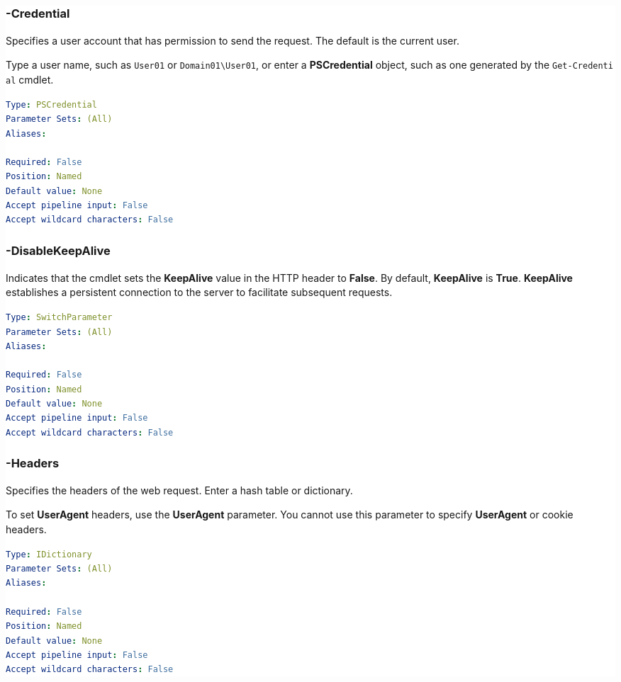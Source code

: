 ### -Credential

Specifies a user account that has permission to send the request.
The default is the current user.

Type a user name, such as `User01` or `Domain01\User01`, or enter a **PSCredential** object,
such as one generated by the `Get-Credential` cmdlet.

```yaml
Type: PSCredential
Parameter Sets: (All)
Aliases:

Required: False
Position: Named
Default value: None
Accept pipeline input: False
Accept wildcard characters: False
```

### -DisableKeepAlive

Indicates that the cmdlet sets the **KeepAlive** value in the HTTP header to **False**.
By default, **KeepAlive** is **True**.
**KeepAlive** establishes a persistent connection to the server to facilitate subsequent requests.

```yaml
Type: SwitchParameter
Parameter Sets: (All)
Aliases:

Required: False
Position: Named
Default value: None
Accept pipeline input: False
Accept wildcard characters: False
```

### -Headers

Specifies the headers of the web request.
Enter a hash table or dictionary.

To set **UserAgent** headers, use the **UserAgent** parameter.
You cannot use this parameter to specify **UserAgent** or cookie headers.

```yaml
Type: IDictionary
Parameter Sets: (All)
Aliases:

Required: False
Position: Named
Default value: None
Accept pipeline input: False
Accept wildcard characters: False
```
